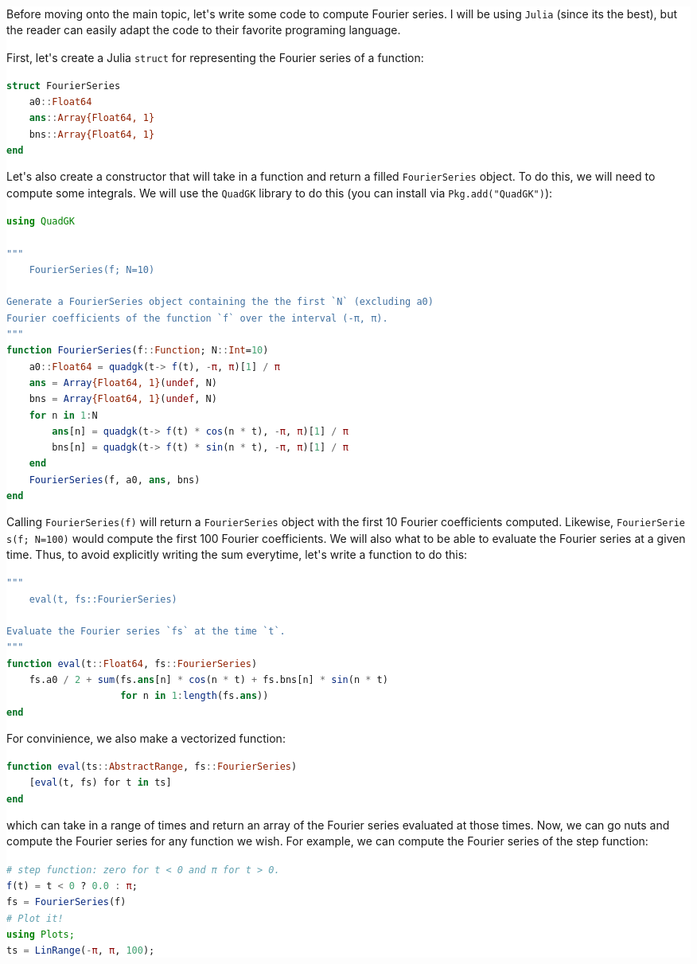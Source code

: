 Before moving onto the main topic, let's write some code to compute Fourier series. I will be using `Julia` (since its the best), but the reader can easily adapt the code to their favorite programing language.

First, let's create a Julia `struct` for representing the Fourier series of a function:
```julia
struct FourierSeries
    a0::Float64
    ans::Array{Float64, 1}
    bns::Array{Float64, 1}
end
```
Let's also create a constructor that will take in a function and return a filled `FourierSeries` object. To do this, we will need to compute some integrals. We will use the `QuadGK` library to do this (you can install via `Pkg.add("QuadGK")`):
```julia
using QuadGK

"""
    FourierSeries(f; N=10)

Generate a FourierSeries object containing the the first `N` (excluding a0)
Fourier coefficients of the function `f` over the interval (-π, π).
"""
function FourierSeries(f::Function; N::Int=10)
    a0::Float64 = quadgk(t-> f(t), -π, π)[1] / π
    ans = Array{Float64, 1}(undef, N)
    bns = Array{Float64, 1}(undef, N)
    for n in 1:N
        ans[n] = quadgk(t-> f(t) * cos(n * t), -π, π)[1] / π
        bns[n] = quadgk(t-> f(t) * sin(n * t), -π, π)[1] / π
    end
    FourierSeries(f, a0, ans, bns)
end
```
Calling `FourierSeries(f)` will return a `FourierSeries` object with the first 10 Fourier coefficients computed. Likewise, `FourierSeries(f; N=100)` would compute the first 100 Fourier coefficients. We will also what to be able to evaluate the Fourier series at a given time. Thus, to avoid explicitly writing the sum everytime, let's write a function to do this:
```julia
"""
    eval(t, fs::FourierSeries)

Evaluate the Fourier series `fs` at the time `t`.
"""
function eval(t::Float64, fs::FourierSeries)
    fs.a0 / 2 + sum(fs.ans[n] * cos(n * t) + fs.bns[n] * sin(n * t)
                    for n in 1:length(fs.ans))
end
```
For convinience, we also make a vectorized function:
```julia
function eval(ts::AbstractRange, fs::FourierSeries)
    [eval(t, fs) for t in ts]
end
```
which can take in a range of times and return an array of the Fourier series evaluated at those times. Now, we can go nuts and compute the Fourier series for any function we wish. For example, we can compute the Fourier series of the step function:
```julia
# step function: zero for t < 0 and π for t > 0.
f(t) = t < 0 ? 0.0 : π;
fs = FourierSeries(f)
# Plot it!
using Plots;
ts = LinRange(-π, π, 100);
```